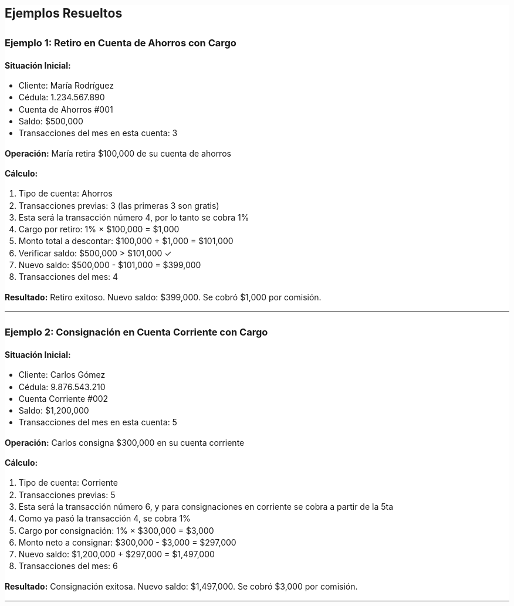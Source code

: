 
## Ejemplos Resueltos

### Ejemplo 1: Retiro en Cuenta de Ahorros con Cargo

**Situación Inicial:**
- Cliente: María Rodríguez
- Cédula: 1.234.567.890
- Cuenta de Ahorros #001
- Saldo: $500,000
- Transacciones del mes en esta cuenta: 3

**Operación:** María retira $100,000 de su cuenta de ahorros

**Cálculo:**
1. Tipo de cuenta: Ahorros
2. Transacciones previas: 3 (las primeras 3 son gratis)
3. Esta será la transacción número 4, por lo tanto se cobra 1%
4. Cargo por retiro: 1% × $100,000 = $1,000
5. Monto total a descontar: $100,000 + $1,000 = $101,000
6. Verificar saldo: $500,000 > $101,000 ✓
7. Nuevo saldo: $500,000 - $101,000 = $399,000
8. Transacciones del mes: 4

**Resultado:** Retiro exitoso. Nuevo saldo: $399,000. Se cobró $1,000 por comisión.

---

### Ejemplo 2: Consignación en Cuenta Corriente con Cargo

**Situación Inicial:**
- Cliente: Carlos Gómez
- Cédula: 9.876.543.210
- Cuenta Corriente #002
- Saldo: $1,200,000
- Transacciones del mes en esta cuenta: 5

**Operación:** Carlos consigna $300,000 en su cuenta corriente

**Cálculo:**
1. Tipo de cuenta: Corriente
2. Transacciones previas: 5
3. Esta será la transacción número 6, y para consignaciones en corriente se cobra a partir de la 5ta
4. Como ya pasó la transacción 4, se cobra 1%
5. Cargo por consignación: 1% × $300,000 = $3,000
6. Monto neto a consignar: $300,000 - $3,000 = $297,000
7. Nuevo saldo: $1,200,000 + $297,000 = $1,497,000
8. Transacciones del mes: 6

**Resultado:** Consignación exitosa. Nuevo saldo: $1,497,000. Se cobró $3,000 por comisión.

---
